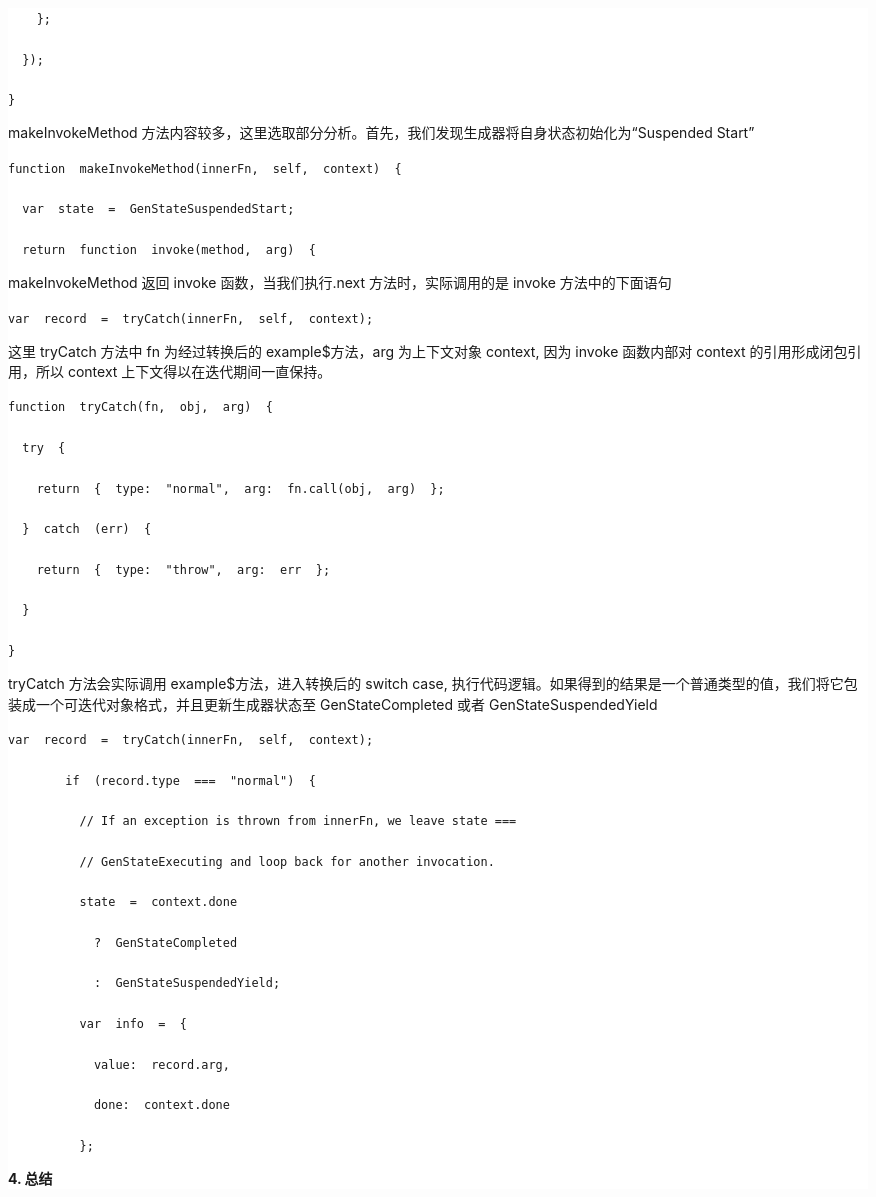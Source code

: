 ```
    };

  });

}
```
makeInvokeMethod 方法内容较多，这里选取部分分析。首先，我们发现生成器将自身状态初始化为“Suspended Start”
```
function  makeInvokeMethod(innerFn,  self,  context)  {

  var  state  =  GenStateSuspendedStart;

  return  function  invoke(method,  arg)  {
```

makeInvokeMethod 返回 invoke 函数，当我们执行.next 方法时，实际调用的是 invoke 方法中的下面语句
```
var  record  =  tryCatch(innerFn,  self,  context);
```
这里 tryCatch 方法中 fn 为经过转换后的 example$方法，arg 为上下文对象 context, 因为 invoke 函数内部对 context 的引用形成闭包引用，所以 context 上下文得以在迭代期间一直保持。
```
function  tryCatch(fn,  obj,  arg)  {

  try  {

    return  {  type:  "normal",  arg:  fn.call(obj,  arg)  };

  }  catch  (err)  {

    return  {  type:  "throw",  arg:  err  };

  }

}
```
tryCatch 方法会实际调用 example$方法，进入转换后的 switch case, 执行代码逻辑。如果得到的结果是一个普通类型的值，我们将它包装成一个可迭代对象格式，并且更新生成器状态至 GenStateCompleted 或者 GenStateSuspendedYield
```
var  record  =  tryCatch(innerFn,  self,  context);

        if  (record.type  ===  "normal")  {

          // If an exception is thrown from innerFn, we leave state ===

          // GenStateExecuting and loop back for another invocation.

          state  =  context.done

            ?  GenStateCompleted

            :  GenStateSuspendedYield;

          var  info  =  {

            value:  record.arg,

            done:  context.done

          };
```
**4\. 总结**
